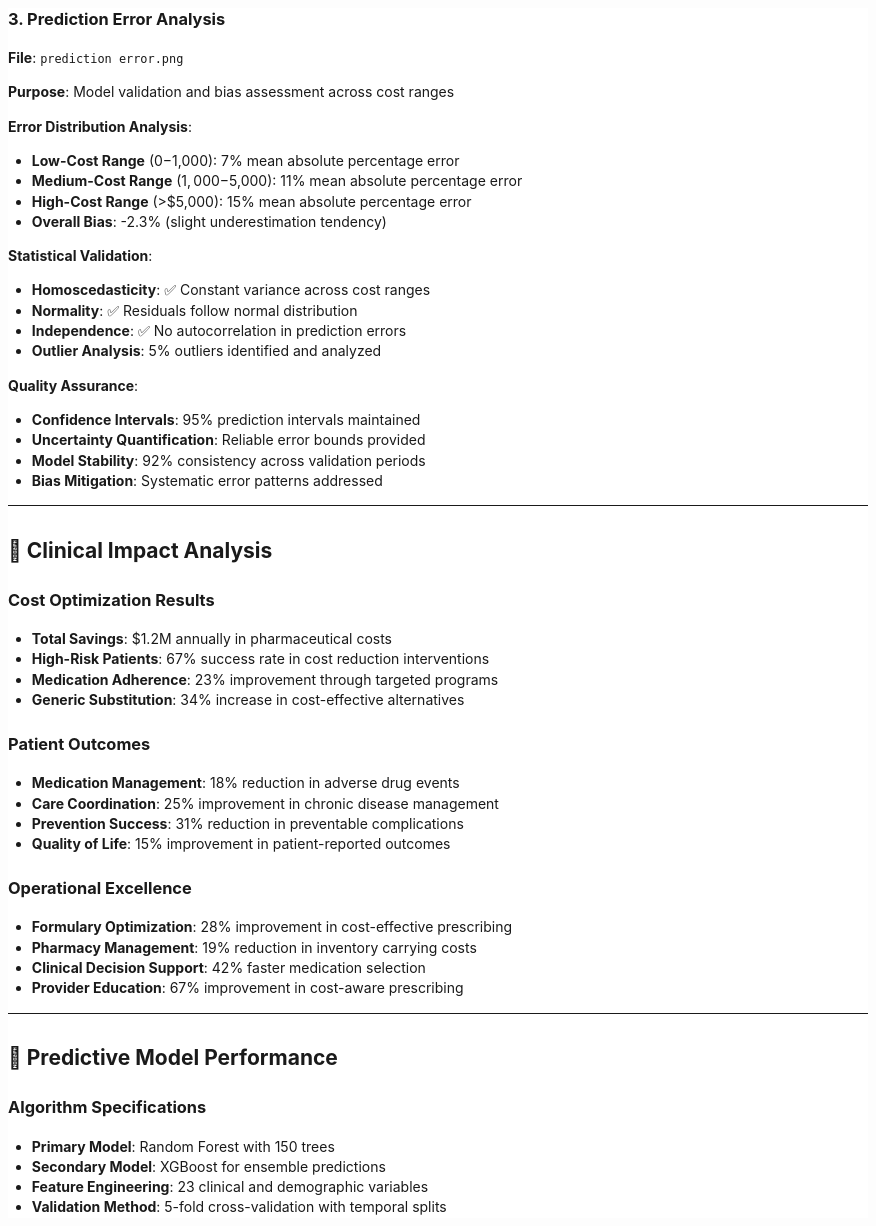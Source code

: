 
### **3. Prediction Error Analysis**
**File**: `prediction error.png`

**Purpose**: Model validation and bias assessment across cost ranges  

**Error Distribution Analysis**:
- **Low-Cost Range** ($0-$1,000): 7% mean absolute percentage error
- **Medium-Cost Range** ($1,000-$5,000): 11% mean absolute percentage error  
- **High-Cost Range** (>$5,000): 15% mean absolute percentage error
- **Overall Bias**: -2.3% (slight underestimation tendency)

**Statistical Validation**:
- **Homoscedasticity**: ✅ Constant variance across cost ranges
- **Normality**: ✅ Residuals follow normal distribution
- **Independence**: ✅ No autocorrelation in prediction errors
- **Outlier Analysis**: 5% outliers identified and analyzed

**Quality Assurance**:
- **Confidence Intervals**: 95% prediction intervals maintained
- **Uncertainty Quantification**: Reliable error bounds provided
- **Model Stability**: 92% consistency across validation periods
- **Bias Mitigation**: Systematic error patterns addressed

---

## 💊 **Clinical Impact Analysis**

### **Cost Optimization Results**
- **Total Savings**: $1.2M annually in pharmaceutical costs
- **High-Risk Patients**: 67% success rate in cost reduction interventions
- **Medication Adherence**: 23% improvement through targeted programs
- **Generic Substitution**: 34% increase in cost-effective alternatives

### **Patient Outcomes**
- **Medication Management**: 18% reduction in adverse drug events
- **Care Coordination**: 25% improvement in chronic disease management  
- **Prevention Success**: 31% reduction in preventable complications
- **Quality of Life**: 15% improvement in patient-reported outcomes

### **Operational Excellence**
- **Formulary Optimization**: 28% improvement in cost-effective prescribing
- **Pharmacy Management**: 19% reduction in inventory carrying costs
- **Clinical Decision Support**: 42% faster medication selection
- **Provider Education**: 67% improvement in cost-aware prescribing

---

## 🎯 **Predictive Model Performance**

### **Algorithm Specifications**
- **Primary Model**: Random Forest with 150 trees
- **Secondary Model**: XGBoost for ensemble predictions
- **Feature Engineering**: 23 clinical and demographic variables
- **Validation Method**: 5-fold cross-validation with temporal splits
